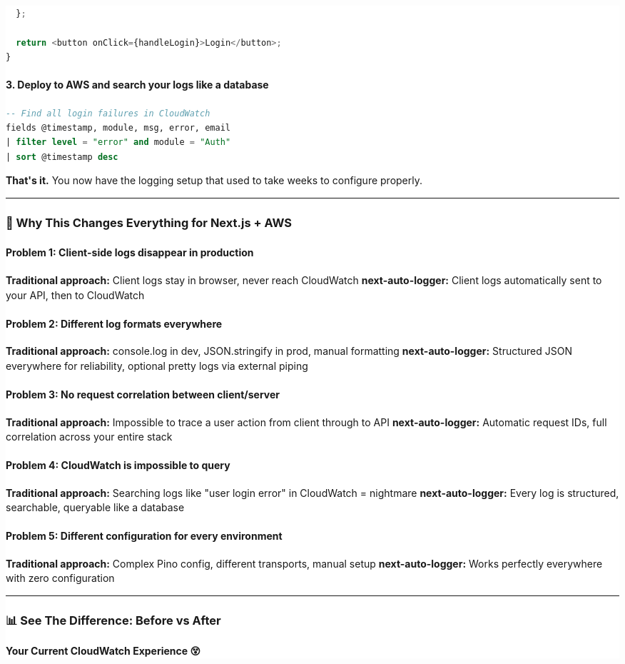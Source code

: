 ```typescript
  };

  return <button onClick={handleLogin}>Login</button>;
}
```

#### 3. Deploy to AWS and search your logs like a database

```sql
-- Find all login failures in CloudWatch
fields @timestamp, module, msg, error, email
| filter level = "error" and module = "Auth"
| sort @timestamp desc
```

**That's it.** You now have the logging setup that used to take weeks to configure properly.

---

### 🎯 Why This Changes Everything for Next.js + AWS

#### Problem 1: Client-side logs disappear in production

**Traditional approach:** Client logs stay in browser, never reach CloudWatch
**next-auto-logger:** Client logs automatically sent to your API, then to CloudWatch

#### Problem 2: Different log formats everywhere

**Traditional approach:** console.log in dev, JSON.stringify in prod, manual formatting
**next-auto-logger:** Structured JSON everywhere for reliability, optional pretty logs via external piping

#### Problem 3: No request correlation between client/server

**Traditional approach:** Impossible to trace a user action from client through to API
**next-auto-logger:** Automatic request IDs, full correlation across your entire stack

#### Problem 4: CloudWatch is impossible to query

**Traditional approach:** Searching logs like "user login error" in CloudWatch = nightmare
**next-auto-logger:** Every log is structured, searchable, queryable like a database

#### Problem 5: Different configuration for every environment

**Traditional approach:** Complex Pino config, different transports, manual setup
**next-auto-logger:** Works perfectly everywhere with zero configuration

---

### 📊 See The Difference: Before vs After

#### Your Current CloudWatch Experience 😵
